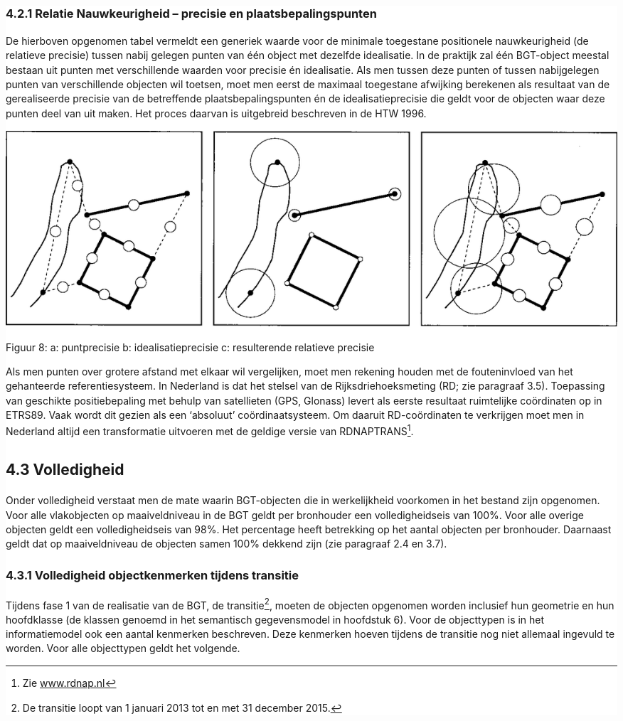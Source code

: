 ### 4.2.1 Relatie Nauwkeurigheid – precisie en plaatsbepalingspunten

De hierboven opgenomen tabel vermeldt een generiek waarde voor de minimale toegestane positionele nauwkeurigheid (de relatieve precisie) tussen nabij gelegen punten van één object met dezelfde idealisatie. In de praktijk zal één BGT-object meestal bestaan uit punten met verschillende waarden voor precisie én idealisatie. Als men tussen deze punten of tussen nabijgelegen punten van verschillende objecten wil toetsen, moet men eerst de maximaal toegestane afwijking berekenen als resultaat van de gerealiseerde precisie van de betreffende plaatsbepalingspunten én de idealisatieprecisie die geldt voor de objecten waar deze punten deel van uit maken. Het proces daarvan is uitgebreid beschreven in de HTW 1996.

![](media/9df2785c8ef75f6a836b204115fb5c8f.png)

Figuur 8: a: puntprecisie b: idealisatieprecisie c: resulterende relatieve precisie

Als men punten over grotere afstand met elkaar wil vergelijken, moet men rekening houden met de fouten­invloed van het gehanteerde referentiesysteem. In Nederland is dat het stelsel van de Rijksdriehoeksmeting (RD; zie paragraaf 3.5). Toepassing van geschikte positiebepaling met behulp van satellieten (GPS, Glonass) levert als eerste resultaat ruimtelijke coördinaten op in ETRS89. Vaak wordt dit gezien als een ‘absoluut’ coördinaatsysteem. Om daaruit RD-coördinaten te verkrijgen moet men in Nederland altijd een transformatie uitvoeren met de geldige versie van RDNAPTRANS[^1].

[^1]: Zie www.rdnap.nl

## 4.3 Volledigheid

Onder volledigheid verstaat men de mate waarin BGT-objecten die in werkelijkheid voorkomen in het bestand zijn opgenomen. Voor alle vlakobjecten op maaiveldniveau in de BGT geldt per bronhouder een volledigheidseis van 100%. Voor alle overige objecten geldt een volledigheidseis van 98%. Het percentage heeft betrekking op het aantal objecten per bronhouder. Daarnaast geldt dat op maaiveldniveau de objecten samen 100% dekkend zijn (zie paragraaf 2.4 en 3.7).

### 4.3.1 Volledigheid objectkenmerken tijdens transitie

Tijdens fase 1 van de realisatie van de BGT, de transitie[^2], moeten de objecten opgenomen worden inclusief hun geometrie en hun hoofdklasse (de klassen genoemd in het semantisch gegevensmodel in hoofdstuk 6). Voor de objecttypen is in het informatiemodel ook een aantal kenmerken beschreven. Deze kenmerken hoeven tijdens de transitie nog niet allemaal ingevuld te worden. Voor alle objecttypen geldt het volgende.


[^2]: De transitie loopt van 1 januari 2013 tot en met 31 december 2015.